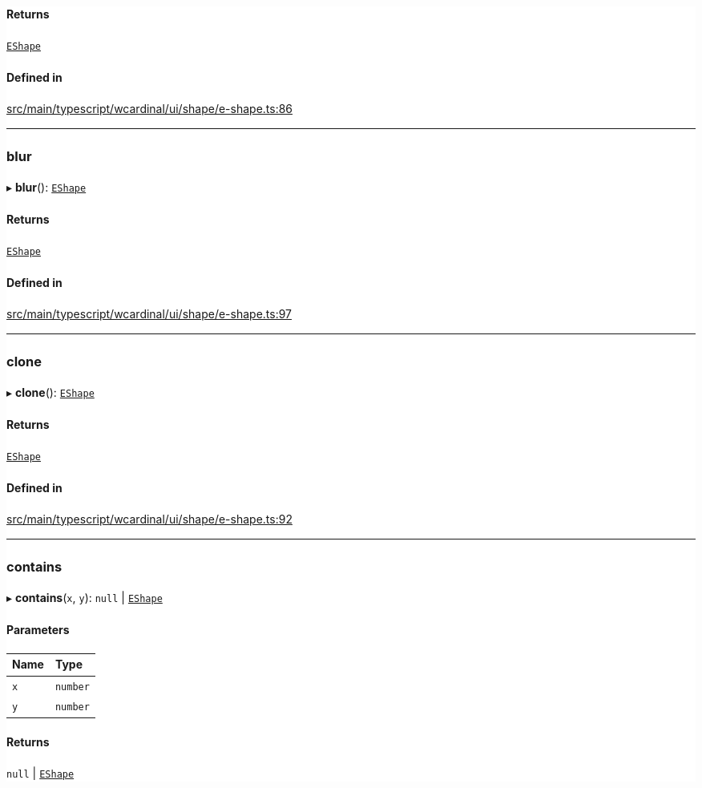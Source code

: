 #### Returns

[`EShape`](EShape.md)

#### Defined in

[src/main/typescript/wcardinal/ui/shape/e-shape.ts:86](https://github.com/winter-cardinal/winter-cardinal-ui/blob/v0.310.1/src/main/typescript/wcardinal/ui/shape/e-shape.ts#L86)

___

### blur

▸ **blur**(): [`EShape`](EShape.md)

#### Returns

[`EShape`](EShape.md)

#### Defined in

[src/main/typescript/wcardinal/ui/shape/e-shape.ts:97](https://github.com/winter-cardinal/winter-cardinal-ui/blob/v0.310.1/src/main/typescript/wcardinal/ui/shape/e-shape.ts#L97)

___

### clone

▸ **clone**(): [`EShape`](EShape.md)

#### Returns

[`EShape`](EShape.md)

#### Defined in

[src/main/typescript/wcardinal/ui/shape/e-shape.ts:92](https://github.com/winter-cardinal/winter-cardinal-ui/blob/v0.310.1/src/main/typescript/wcardinal/ui/shape/e-shape.ts#L92)

___

### contains

▸ **contains**(`x`, `y`): ``null`` \| [`EShape`](EShape.md)

#### Parameters

| Name | Type |
| :------ | :------ |
| `x` | `number` |
| `y` | `number` |

#### Returns

``null`` \| [`EShape`](EShape.md)
